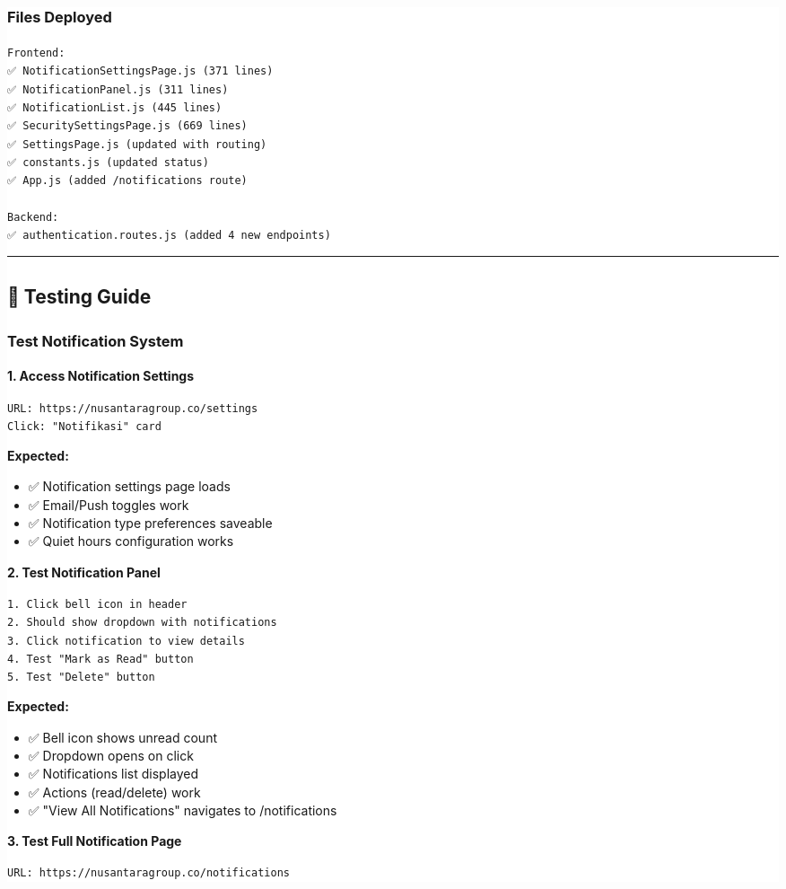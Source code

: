 ### Files Deployed
```
Frontend:
✅ NotificationSettingsPage.js (371 lines)
✅ NotificationPanel.js (311 lines)
✅ NotificationList.js (445 lines)
✅ SecuritySettingsPage.js (669 lines)
✅ SettingsPage.js (updated with routing)
✅ constants.js (updated status)
✅ App.js (added /notifications route)

Backend:
✅ authentication.routes.js (added 4 new endpoints)
```

---

## 🧪 Testing Guide

### Test Notification System

**1. Access Notification Settings**
```
URL: https://nusantaragroup.co/settings
Click: "Notifikasi" card
```

**Expected:**
- ✅ Notification settings page loads
- ✅ Email/Push toggles work
- ✅ Notification type preferences saveable
- ✅ Quiet hours configuration works

**2. Test Notification Panel**
```
1. Click bell icon in header
2. Should show dropdown with notifications
3. Click notification to view details
4. Test "Mark as Read" button
5. Test "Delete" button
```

**Expected:**
- ✅ Bell icon shows unread count
- ✅ Dropdown opens on click
- ✅ Notifications list displayed
- ✅ Actions (read/delete) work
- ✅ "View All Notifications" navigates to /notifications

**3. Test Full Notification Page**
```
URL: https://nusantaragroup.co/notifications
```
